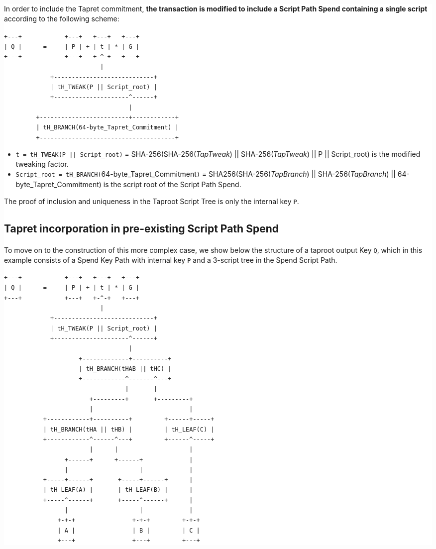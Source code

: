 In order to include the Tapret commitment, **the transaction is modified to include a Script Path Spend containing a single script** according to the following scheme:

```
+---+            +---+   +---+   +---+
| Q |      =     | P | + | t | * | G |
+---+            +---+   +-^-+   +---+
                           |
             +----------------------------+
             | tH_TWEAK(P || Script_root) |
             +---------------------^------+
                                   |
         +-------------------------+------------+
         | tH_BRANCH(64-byte_Tapret_Commitment) |
         +--------------------------------------+
```

* `t = tH_TWEAK(P || Script_root)` = SHA-256(SHA-256(_TapTweak_) || SHA-256(_TapTweak_) || P || Script\_root) is the modified tweaking factor.
* `Script_root = tH_BRANCH(`64-byte\_Tapret\_Commitment`)` = SHA256(SHA-256(_TapBranch_) || SHA-256(_TapBranch_) || 64-byte\_Tapret\_Commitment) is the script root of the Script Path Spend.&#x20;

The proof of inclusion and uniqueness in the Taproot Script Tree is only the internal key `P`.

## **Tapret incorporation in pre-existing Script Path Spend**

To move on to the construction of this more complex case, we show below the structure of a taproot output Key `Q`, which in this example consists of a Spend Key Path with internal key `P` and a 3-script tree in the Spend Script Path.

```
+---+            +---+   +---+   +---+
| Q |      =     | P | + | t | * | G |
+---+            +---+   +-^-+   +---+
                           |
             +----------------------------+
             | tH_TWEAK(P || Script_root) |
             +---------------------^------+
                                   |
                     +-------------+----------+
                     | tH_BRANCH(tHAB || tHC) |
                     +------------^-------^---+
                                  |       |
                        +---------+       +---------+
                        |                           |
           +------------+----------+         +------+-----+
           | tH_BRANCH(tHA || tHB) |         | tH_LEAF(C) |
           +------------^------^---+         +------^-----+
                        |      |                    |
                 +------+      +------+             |
                 |                    |             |
           +-----+------+       +-----+------+      | 
           | tH_LEAF(A) |       | tH_LEAF(B) |      |
           +-----^------+       +-----^------+      |
                 |                    |             | 
               +-+-+                +-+-+         +-+-+
               | A |                | B |         | C |
               +---+                +---+         +---+
```
